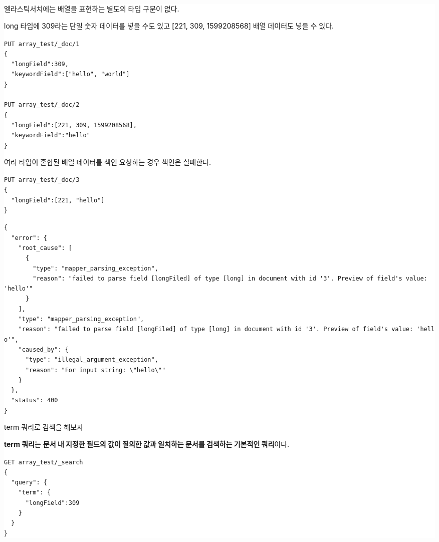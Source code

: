엘라스틱서치에는 배열을 표현하는 별도의 타입 구분이 없다.

long 타입에 309라는 단일 숫자 데이터를 넣을 수도 있고 [221, 309, 1599208568] 배열 데이터도 넣을 수 있다.

```text
PUT array_test/_doc/1
{
  "longField":309,
  "keywordField":["hello", "world"]
}

PUT array_test/_doc/2
{
  "longField":[221, 309, 1599208568],
  "keywordField":"hello"
}
```

여러 타입이 혼합된 배열 데이터를 색인 요청하는 경우 색인은 실패한다.

```text
PUT array_test/_doc/3
{
  "longField":[221, "hello"]
}
```

```text
{
  "error": {
    "root_cause": [
      {
        "type": "mapper_parsing_exception",
        "reason": "failed to parse field [longFiled] of type [long] in document with id '3'. Preview of field's value: 'hello'"
      }
    ],
    "type": "mapper_parsing_exception",
    "reason": "failed to parse field [longFiled] of type [long] in document with id '3'. Preview of field's value: 'hello'",
    "caused_by": {
      "type": "illegal_argument_exception",
      "reason": "For input string: \"hello\""
    }
  },
  "status": 400
}
```

term 쿼리로 검색을 해보자

**term 쿼리**는 **문서 내 지정한 필드의 값이 질의한 값과 일치하는 문서를 검색하는 기본적인 쿼리**이다.

```text
GET array_test/_search
{
  "query": {
    "term": {
      "longField":309
    }
  }
}
```
